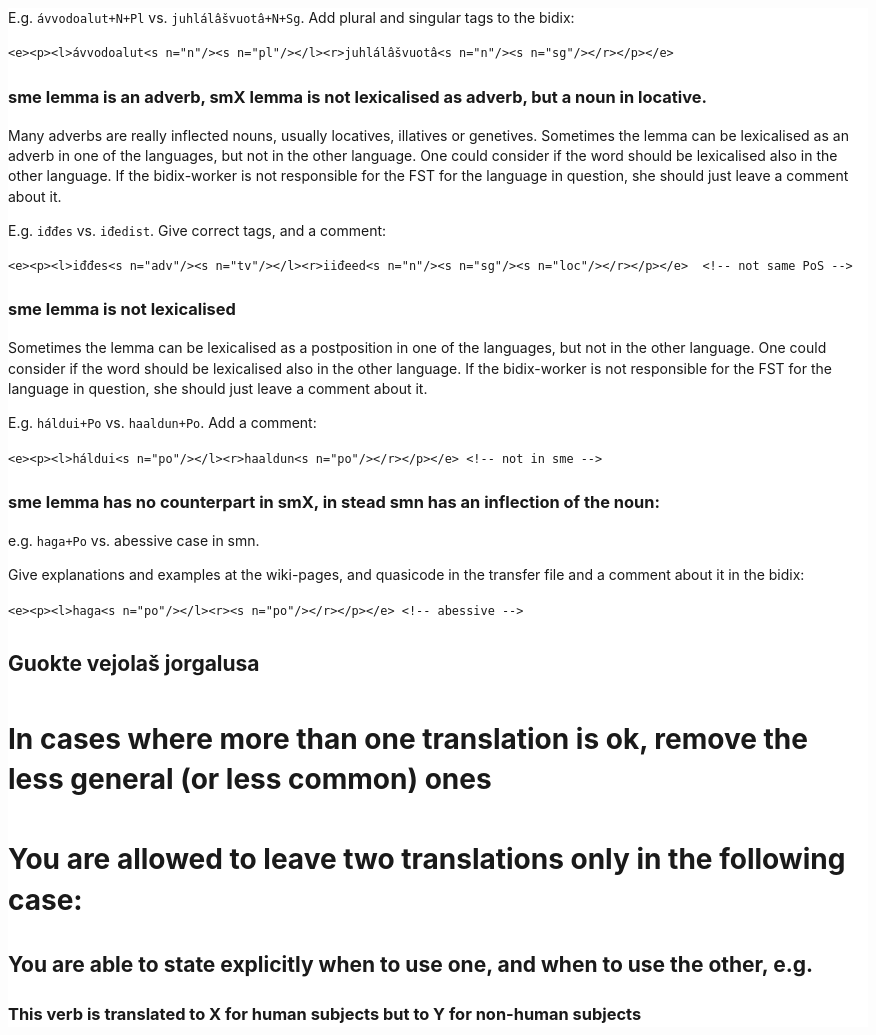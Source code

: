 
E.g. `ávvodoalut+N+Pl` vs. `juhlálâšvuotâ+N+Sg`. Add plural and singular tags to the bidix:
```
<e><p><l>ávvodoalut<s n="n"/><s n="pl"/></l><r>juhlálâšvuotâ<s n="n"/><s n="sg"/></r></p></e>
```




### sme lemma is an adverb, smX lemma is not lexicalised as adverb, but a noun in locative. 
Many adverbs are really inflected nouns, usually locatives, illatives or genetives. Sometimes the lemma can be lexicalised as an adverb in one of the languages, but not in the other language. One could consider if the word should be lexicalised also in the other language. If the bidix-worker is not responsible for the FST for the language in question, she should just leave a comment about it.


E.g. `iđđes` vs. `iđedist`. Give correct tags, and a comment:


```
<e><p><l>iđđes<s n="adv"/><s n="tv"/></l><r>iiđeed<s n="n"/><s n="sg"/><s n="loc"/></r></p></e>  <!-- not same PoS -->
```


### sme lemma is not lexicalised
Sometimes the lemma can be lexicalised as a postposition in one of the languages, but not in the other language. One could consider if the word should be lexicalised also in the other language. If the bidix-worker is not responsible for the FST for the language in question, she should just leave a comment about it.


E.g. `háldui+Po` vs. `haaldun+Po`. Add a comment:
```
<e><p><l>háldui<s n="po"/></l><r>haaldun<s n="po"/></r></p></e> <!-- not in sme -->
```


### sme lemma has no counterpart in smX, in stead smn has an inflection of the noun: 
e.g. `haga+Po` vs. abessive case in smn. 




Give explanations and examples at the wiki-pages, and quasicode in the transfer file and a comment about it in the bidix:


```
<e><p><l>haga<s n="po"/></l><r><s n="po"/></r></p></e> <!-- abessive -->
```






## Guokte vejolaš jorgalusa
# In cases where more than one translation is ok, remove the less general (or less common) ones
# You are allowed to leave two translations only in the following case:
## You are able to state explicitly when to use one, and when to use the other, e.g.
### This verb is translated to X for human subjects but to Y for non-human subjects